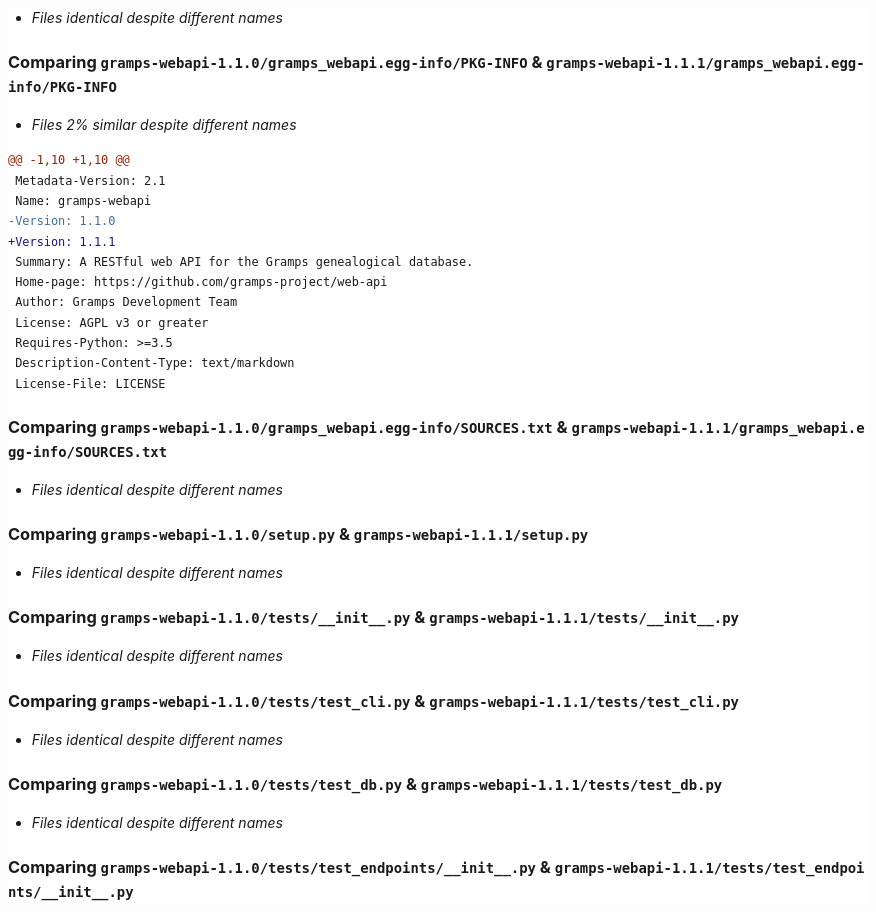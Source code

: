  * *Files identical despite different names*

### Comparing `gramps-webapi-1.1.0/gramps_webapi.egg-info/PKG-INFO` & `gramps-webapi-1.1.1/gramps_webapi.egg-info/PKG-INFO`

 * *Files 2% similar despite different names*

```diff
@@ -1,10 +1,10 @@
 Metadata-Version: 2.1
 Name: gramps-webapi
-Version: 1.1.0
+Version: 1.1.1
 Summary: A RESTful web API for the Gramps genealogical database.
 Home-page: https://github.com/gramps-project/web-api
 Author: Gramps Development Team
 License: AGPL v3 or greater
 Requires-Python: >=3.5
 Description-Content-Type: text/markdown
 License-File: LICENSE
```

### Comparing `gramps-webapi-1.1.0/gramps_webapi.egg-info/SOURCES.txt` & `gramps-webapi-1.1.1/gramps_webapi.egg-info/SOURCES.txt`

 * *Files identical despite different names*

### Comparing `gramps-webapi-1.1.0/setup.py` & `gramps-webapi-1.1.1/setup.py`

 * *Files identical despite different names*

### Comparing `gramps-webapi-1.1.0/tests/__init__.py` & `gramps-webapi-1.1.1/tests/__init__.py`

 * *Files identical despite different names*

### Comparing `gramps-webapi-1.1.0/tests/test_cli.py` & `gramps-webapi-1.1.1/tests/test_cli.py`

 * *Files identical despite different names*

### Comparing `gramps-webapi-1.1.0/tests/test_db.py` & `gramps-webapi-1.1.1/tests/test_db.py`

 * *Files identical despite different names*

### Comparing `gramps-webapi-1.1.0/tests/test_endpoints/__init__.py` & `gramps-webapi-1.1.1/tests/test_endpoints/__init__.py`
